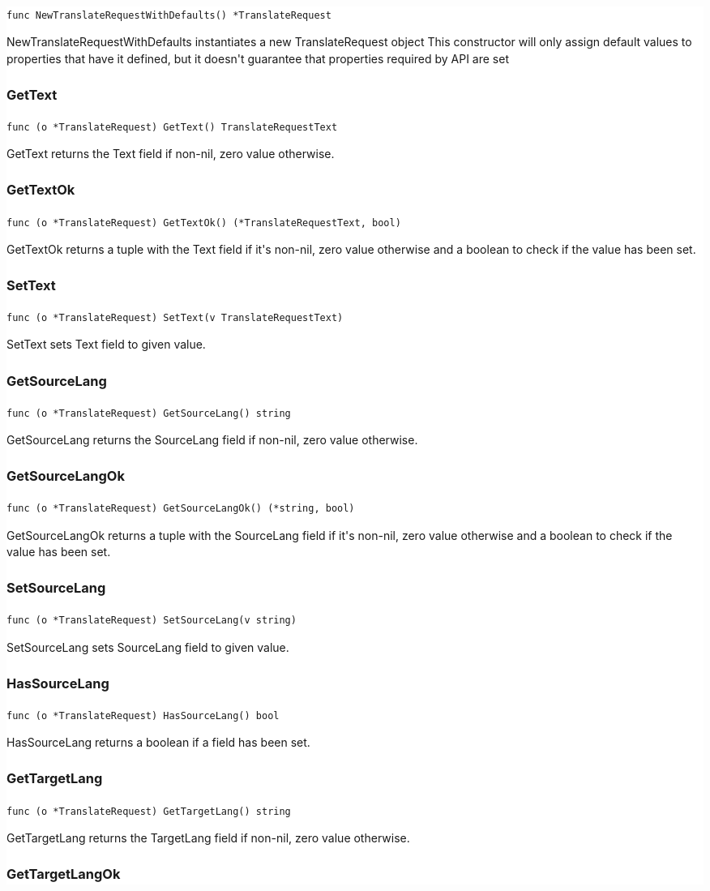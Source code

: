 `func NewTranslateRequestWithDefaults() *TranslateRequest`

NewTranslateRequestWithDefaults instantiates a new TranslateRequest object
This constructor will only assign default values to properties that have it defined,
but it doesn't guarantee that properties required by API are set

### GetText

`func (o *TranslateRequest) GetText() TranslateRequestText`

GetText returns the Text field if non-nil, zero value otherwise.

### GetTextOk

`func (o *TranslateRequest) GetTextOk() (*TranslateRequestText, bool)`

GetTextOk returns a tuple with the Text field if it's non-nil, zero value otherwise
and a boolean to check if the value has been set.

### SetText

`func (o *TranslateRequest) SetText(v TranslateRequestText)`

SetText sets Text field to given value.


### GetSourceLang

`func (o *TranslateRequest) GetSourceLang() string`

GetSourceLang returns the SourceLang field if non-nil, zero value otherwise.

### GetSourceLangOk

`func (o *TranslateRequest) GetSourceLangOk() (*string, bool)`

GetSourceLangOk returns a tuple with the SourceLang field if it's non-nil, zero value otherwise
and a boolean to check if the value has been set.

### SetSourceLang

`func (o *TranslateRequest) SetSourceLang(v string)`

SetSourceLang sets SourceLang field to given value.

### HasSourceLang

`func (o *TranslateRequest) HasSourceLang() bool`

HasSourceLang returns a boolean if a field has been set.

### GetTargetLang

`func (o *TranslateRequest) GetTargetLang() string`

GetTargetLang returns the TargetLang field if non-nil, zero value otherwise.

### GetTargetLangOk
